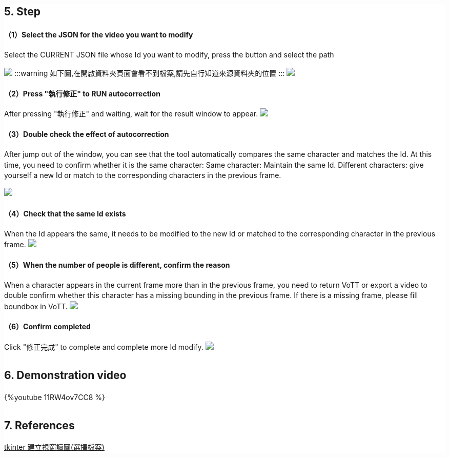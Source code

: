 ## 5. Step

#### （1）Select the JSON for the video you want to modify
Select the CURRENT JSON file whose Id you want to modify, press the button and select the path

![](https://i.imgur.com/4gcmFEJ.png)
:::warning
如下圖,在開啟資料夾頁面會看不到檔案,請先自行知道來源資料夾的位置
:::
![](https://i.imgur.com/PPnwkmE.png)

#### （2）Press "執行修正" to RUN autocorrection
After pressing "執行修正" and waiting, wait for the result window to appear.
![](https://i.imgur.com/B4CNAq1.png)

#### （3）Double check the effect of autocorrection
After jump out of the window, you can see that the tool automatically compares the same character and matches the Id. At this time, you need to confirm whether it is the same character:
Same character: Maintain the same Id.
Different characters: give yourself a new Id or match to the corresponding characters in the previous frame.


![](https://i.imgur.com/2xKslEO.png)

#### （4）Check that the same Id exists
When the Id appears the same, it needs to be modified to the new Id or matched to the corresponding character in the previous frame.
![](https://i.imgur.com/lRujt5x.png)

#### （5）When the number of people is different, confirm the reason
When a character appears in the current frame more than in the previous frame, you need to return VoTT or export a video to double confirm whether this character has a missing bounding in the previous frame. If there is a missing frame, please fill boundbox in VoTT.
![](https://i.imgur.com/tgP5qrJ.png)

#### （6）Confirm completed
Click "修正完成" to complete and complete more Id modify.
![](https://i.imgur.com/EShHzpm.png)

## 6. Demonstration video
{%youtube 11RW4ov7CC8 %}

## 7. References
[tkinter 建立視窗讀圖(選擇檔案)](https://home.gamer.com.tw/creationDetail.php?sn=4877710)
